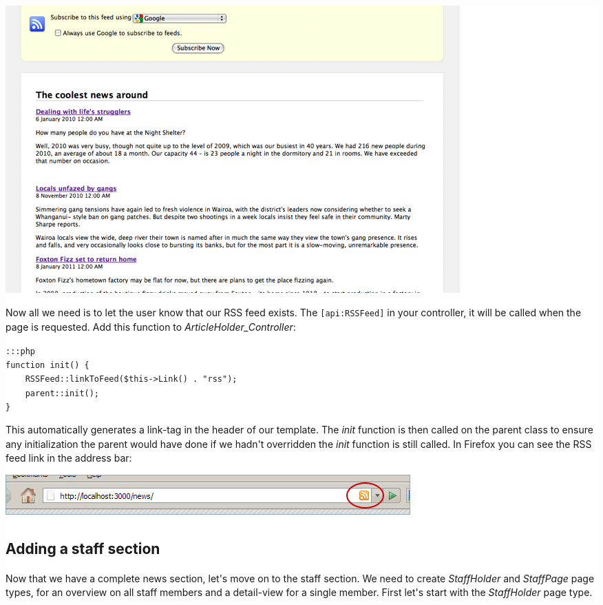 ![](_images/rss-feed.png)

Now all we need is to let the user know that our RSS feed exists. The `[api:RSSFeed]` in your controller, it will be
called when the page is requested. Add this function to *ArticleHolder_Controller*:

	:::php
	function init() {
		RSSFeed::linkToFeed($this->Link() . "rss");	
		parent::init();
	}


This automatically generates a link-tag in the header of our template. The *init* function is then called on the parent
class to ensure any initialization the parent would have done if we hadn't overridden the *init* function is still
called. In Firefox you can see the RSS feed link in the address bar:

![](_images/rss.png)

## Adding a staff section

Now that we have a complete news section, let's move on to the staff section. We need to create *StaffHolder* and
*StaffPage* page types, for an overview on all staff members and a detail-view for a single member. First let's start
with the *StaffHolder* page type.
